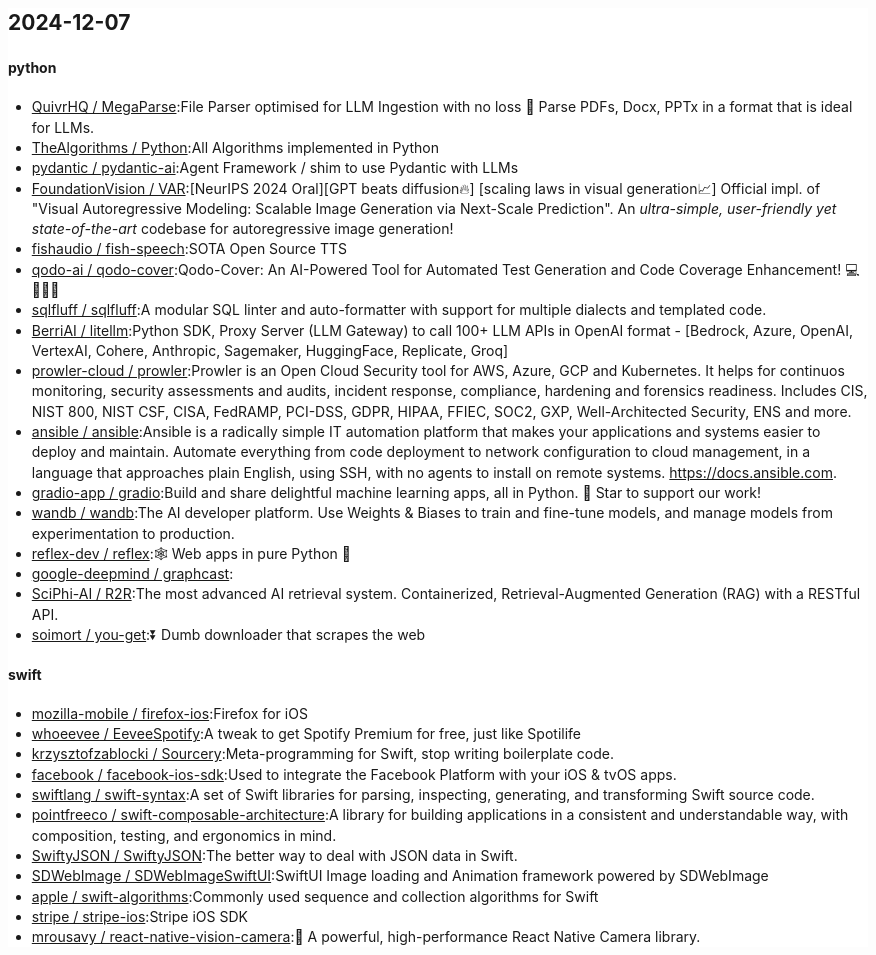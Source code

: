 ## 2024-12-07

#### python
* [QuivrHQ / MegaParse](https://github.com/QuivrHQ/MegaParse):File Parser optimised for LLM Ingestion with no loss 🧠 Parse PDFs, Docx, PPTx in a format that is ideal for LLMs.
* [TheAlgorithms / Python](https://github.com/TheAlgorithms/Python):All Algorithms implemented in Python
* [pydantic / pydantic-ai](https://github.com/pydantic/pydantic-ai):Agent Framework / shim to use Pydantic with LLMs
* [FoundationVision / VAR](https://github.com/FoundationVision/VAR):[NeurIPS 2024 Oral][GPT beats diffusion🔥] [scaling laws in visual generation📈] Official impl. of "Visual Autoregressive Modeling: Scalable Image Generation via Next-Scale Prediction". An *ultra-simple, user-friendly yet state-of-the-art* codebase for autoregressive image generation!
* [fishaudio / fish-speech](https://github.com/fishaudio/fish-speech):SOTA Open Source TTS
* [qodo-ai / qodo-cover](https://github.com/qodo-ai/qodo-cover):Qodo-Cover: An AI-Powered Tool for Automated Test Generation and Code Coverage Enhancement! 💻🤖🧪🐞
* [sqlfluff / sqlfluff](https://github.com/sqlfluff/sqlfluff):A modular SQL linter and auto-formatter with support for multiple dialects and templated code.
* [BerriAI / litellm](https://github.com/BerriAI/litellm):Python SDK, Proxy Server (LLM Gateway) to call 100+ LLM APIs in OpenAI format - [Bedrock, Azure, OpenAI, VertexAI, Cohere, Anthropic, Sagemaker, HuggingFace, Replicate, Groq]
* [prowler-cloud / prowler](https://github.com/prowler-cloud/prowler):Prowler is an Open Cloud Security tool for AWS, Azure, GCP and Kubernetes. It helps for continuos monitoring, security assessments and audits, incident response, compliance, hardening and forensics readiness. Includes CIS, NIST 800, NIST CSF, CISA, FedRAMP, PCI-DSS, GDPR, HIPAA, FFIEC, SOC2, GXP, Well-Architected Security, ENS and more.
* [ansible / ansible](https://github.com/ansible/ansible):Ansible is a radically simple IT automation platform that makes your applications and systems easier to deploy and maintain. Automate everything from code deployment to network configuration to cloud management, in a language that approaches plain English, using SSH, with no agents to install on remote systems. https://docs.ansible.com.
* [gradio-app / gradio](https://github.com/gradio-app/gradio):Build and share delightful machine learning apps, all in Python. 🌟 Star to support our work!
* [wandb / wandb](https://github.com/wandb/wandb):The AI developer platform. Use Weights & Biases to train and fine-tune models, and manage models from experimentation to production.
* [reflex-dev / reflex](https://github.com/reflex-dev/reflex):🕸️ Web apps in pure Python 🐍
* [google-deepmind / graphcast](https://github.com/google-deepmind/graphcast):
* [SciPhi-AI / R2R](https://github.com/SciPhi-AI/R2R):The most advanced AI retrieval system. Containerized, Retrieval-Augmented Generation (RAG) with a RESTful API.
* [soimort / you-get](https://github.com/soimort/you-get):⏬ Dumb downloader that scrapes the web

#### swift
* [mozilla-mobile / firefox-ios](https://github.com/mozilla-mobile/firefox-ios):Firefox for iOS
* [whoeevee / EeveeSpotify](https://github.com/whoeevee/EeveeSpotify):A tweak to get Spotify Premium for free, just like Spotilife
* [krzysztofzablocki / Sourcery](https://github.com/krzysztofzablocki/Sourcery):Meta-programming for Swift, stop writing boilerplate code.
* [facebook / facebook-ios-sdk](https://github.com/facebook/facebook-ios-sdk):Used to integrate the Facebook Platform with your iOS & tvOS apps.
* [swiftlang / swift-syntax](https://github.com/swiftlang/swift-syntax):A set of Swift libraries for parsing, inspecting, generating, and transforming Swift source code.
* [pointfreeco / swift-composable-architecture](https://github.com/pointfreeco/swift-composable-architecture):A library for building applications in a consistent and understandable way, with composition, testing, and ergonomics in mind.
* [SwiftyJSON / SwiftyJSON](https://github.com/SwiftyJSON/SwiftyJSON):The better way to deal with JSON data in Swift.
* [SDWebImage / SDWebImageSwiftUI](https://github.com/SDWebImage/SDWebImageSwiftUI):SwiftUI Image loading and Animation framework powered by SDWebImage
* [apple / swift-algorithms](https://github.com/apple/swift-algorithms):Commonly used sequence and collection algorithms for Swift
* [stripe / stripe-ios](https://github.com/stripe/stripe-ios):Stripe iOS SDK
* [mrousavy / react-native-vision-camera](https://github.com/mrousavy/react-native-vision-camera):📸 A powerful, high-performance React Native Camera library.